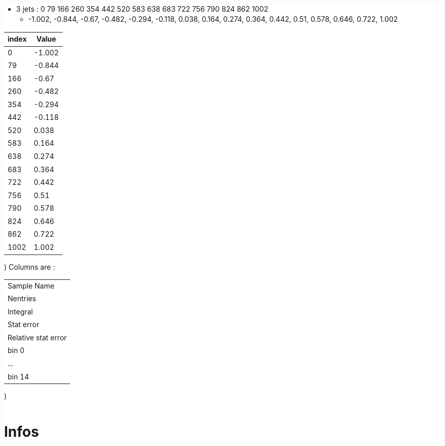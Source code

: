   * 3 jets : 0 79 166 260 354 442 520 583 638 683 722 756 790 824 862 1002
    * -1.002, -0.844, -0.67, -0.482, -0.294, -0.118, 0.038, 0.164, 0.274, 0.364, 0.442, 0.51, 0.578, 0.646, 0.722, 1.002

| index| Value  |
| ---- | ------ |
| 0    | -1.002 |
| 79   | -0.844 |
| 166  | -0.67  | 
| 260  | -0.482 |
| 354  | -0.294 |
| 442  | -0.118 |
| 520  | 0.038  |
| 583  | 0.164  |
| 638  | 0.274  |
| 683  | 0.364  |
| 722  | 0.442  |
| 756  | 0.51   |
| 790  | 0.578  |
| 824  | 0.646  |
| 862  | 0.722  |
| 1002 | 1.002  |
)
Columns are :

|             |
| ----------- |
| Sample Name |
| Nentries    |
| Integral    |
| Stat error  |
| Relative stat error |
| bin 0       |
| ...         |
| bin 14      |
)
# Infos
